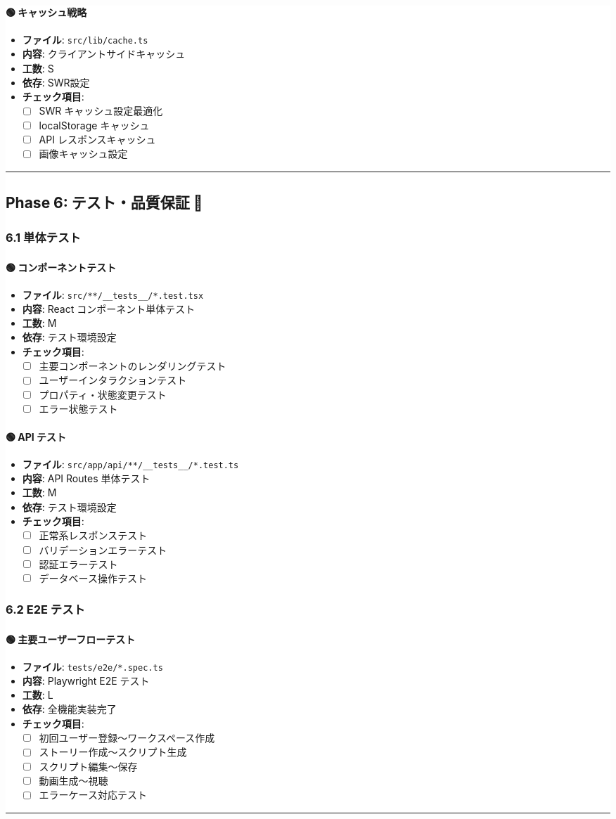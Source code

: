 #### 🟢 キャッシュ戦略
- **ファイル**: `src/lib/cache.ts`
- **内容**: クライアントサイドキャッシュ
- **工数**: S
- **依存**: SWR設定
- **チェック項目**:
  - [ ] SWR キャッシュ設定最適化
  - [ ] localStorage キャッシュ
  - [ ] API レスポンスキャッシュ
  - [ ] 画像キャッシュ設定

---

## Phase 6: テスト・品質保証 🧪

### 6.1 単体テスト

#### 🟢 コンポーネントテスト
- **ファイル**: `src/**/__tests__/*.test.tsx`
- **内容**: React コンポーネント単体テスト
- **工数**: M
- **依存**: テスト環境設定
- **チェック項目**:
  - [ ] 主要コンポーネントのレンダリングテスト
  - [ ] ユーザーインタラクションテスト
  - [ ] プロパティ・状態変更テスト
  - [ ] エラー状態テスト

#### 🟢 API テスト
- **ファイル**: `src/app/api/**/__tests__/*.test.ts`
- **内容**: API Routes 単体テスト
- **工数**: M
- **依存**: テスト環境設定
- **チェック項目**:
  - [ ] 正常系レスポンステスト
  - [ ] バリデーションエラーテスト
  - [ ] 認証エラーテスト
  - [ ] データベース操作テスト

### 6.2 E2E テスト

#### 🟢 主要ユーザーフローテスト
- **ファイル**: `tests/e2e/*.spec.ts`
- **内容**: Playwright E2E テスト
- **工数**: L
- **依存**: 全機能実装完了
- **チェック項目**:
  - [ ] 初回ユーザー登録〜ワークスペース作成
  - [ ] ストーリー作成〜スクリプト生成
  - [ ] スクリプト編集〜保存
  - [ ] 動画生成〜視聴
  - [ ] エラーケース対応テスト

---
